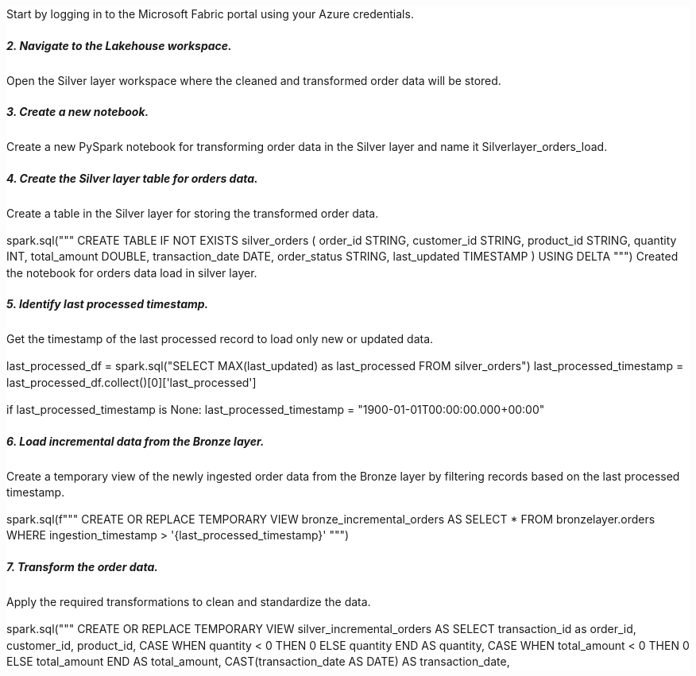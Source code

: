 Start by logging in to the Microsoft Fabric portal using your Azure credentials.

##### 2. Navigate to the Lakehouse workspace.

Open the Silver layer workspace where the cleaned and transformed order data will be stored.

##### 3. Create a new notebook.

Create a new PySpark notebook for transforming order data in the Silver layer and name it Silverlayer_orders_load.

##### 4. Create the Silver layer table for orders data.

Create a table in the Silver layer for storing the transformed order data.

spark.sql("""
CREATE TABLE IF NOT EXISTS silver_orders (
    order_id STRING,
    customer_id STRING,
    product_id STRING,
    quantity INT,
    total_amount DOUBLE,
    transaction_date DATE,
    order_status STRING,
    last_updated TIMESTAMP
)
USING DELTA
""")
Created the notebook for orders data load in silver layer.

##### 5. Identify last processed timestamp.

Get the timestamp of the last processed record to load only new or updated data.

last_processed_df = spark.sql("SELECT MAX(last_updated) as last_processed FROM silver_orders")
last_processed_timestamp = last_processed_df.collect()[0]['last_processed']

if last_processed_timestamp is None:
    last_processed_timestamp = "1900-01-01T00:00:00.000+00:00"
##### 6. Load incremental data from the Bronze layer.

Create a temporary view of the newly ingested order data from the Bronze layer by filtering records based on the last processed timestamp.

spark.sql(f"""
CREATE OR REPLACE TEMPORARY VIEW bronze_incremental_orders AS
SELECT *
FROM bronzelayer.orders WHERE ingestion_timestamp > '{last_processed_timestamp}'
""")
##### 7. Transform the order data.

Apply the required transformations to clean and standardize the data.

spark.sql("""
CREATE OR REPLACE TEMPORARY VIEW silver_incremental_orders AS
SELECT
    transaction_id as order_id,
    customer_id,
    product_id,
    CASE
        WHEN quantity < 0 THEN 0
        ELSE quantity
    END AS quantity,
    CASE
        WHEN total_amount < 0 THEN 0
        ELSE total_amount
    END AS total_amount,
    CAST(transaction_date AS DATE) AS transaction_date,
